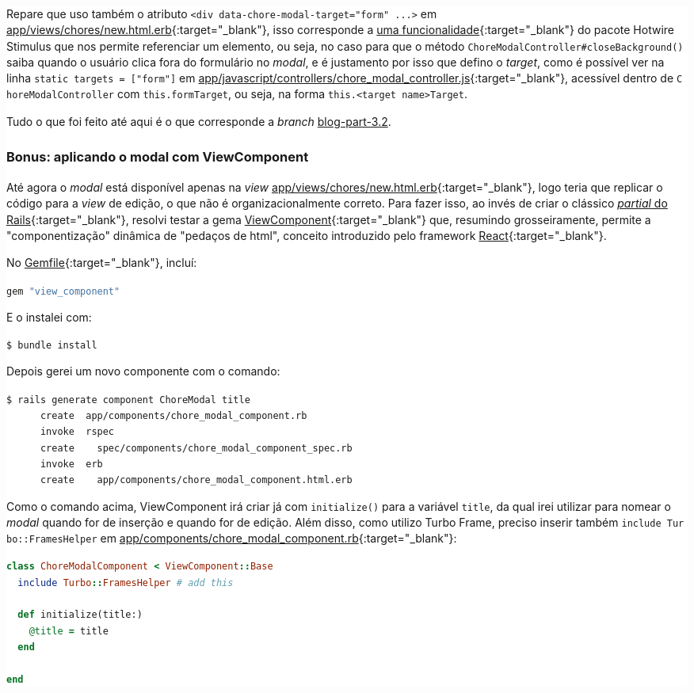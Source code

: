 Repare que uso também o atributo `<div data-chore-modal-target="form" ...>` em
[app/views/chores/new.html.erb](https://github.com/callmarx/LearningHotwire/blob/blog-part-3.2/app/views/chores/new.html.erb){:target="_blank"},
isso corresponde a [uma funcionalidade](https://stimulus.hotwired.dev/reference/targets){:target="_blank"}
do pacote Hotwire Stimulus que nos permite referenciar um elemento, ou seja, no caso para que o
método `ChoreModalController#closeBackground()` saiba quando o usuário clica fora do formulário no
*modal*, e é justamento por isso que defino o *target*, como é possível ver na linha
`static targets = ["form"]` em
[app/javascript/controllers/chore_modal_controller.js](https://github.com/callmarx/LearningHotwire/blob/blog-part-3.2/app/javascript/controllers/chore_modal_controller.js){:target="_blank"},
acessível dentro de `ChoreModalController` com `this.formTarget`, ou seja, na forma
`this.<target name>Target`.

Tudo o que foi feito até aqui é o que corresponde a *branch*
[blog-part-3.2](https://github.com/callmarx/LearningHotwire/blob/blog-part-3.2).

### Bonus: aplicando o modal com ViewComponent
Até agora o *modal* está disponível apenas na *view*
[app/views/chores/new.html.erb](https://github.com/callmarx/LearningHotwire/blob/blog-part-3.2/app/views/chores/new.html.erb){:target="_blank"},
logo teria que replicar o código para a *view* de edição, o que não é organizacionalmente correto.
Para fazer isso, ao invés de criar o clássico [*partial* do Rails](https://guides.rubyonrails.org/layouts_and_rendering.html#using-partials){:target="_blank"},
resolvi testar a gema [ViewComponent](https://viewcomponent.org/){:target="_blank"} que,
resumindo grosseiramente, permite a "componentização" dinâmica de "pedaços de html", conceito
introduzido pelo framework [React](https://reactjs.org/){:target="_blank"}.

No
[Gemfile](https://github.com/callmarx/LearningHotwire/blob/blog-part-3.3/Gemfile){:target="_blank"},
incluí:
```ruby
gem "view_component"
```

E o instalei com:
```bash
$ bundle install
```

Depois gerei um novo componente com o comando:
```bash
$ rails generate component ChoreModal title
      create  app/components/chore_modal_component.rb
      invoke  rspec
      create    spec/components/chore_modal_component_spec.rb
      invoke  erb
      create    app/components/chore_modal_component.html.erb
```

Como o comando acima, ViewComponent irá criar já com `initialize()` para a variável `title`, da qual
irei utilizar para nomear o *modal* quando for de inserção e quando for de edição. Além disso, como
utilizo Turbo Frame, preciso inserir também `include Turbo::FramesHelper` em
[app/components/chore_modal_component.rb](https://github.com/callmarx/LearningHotwire/blob/blog-part-3.3/app/components/chore_modal_component.rb){:target="_blank"}:
```ruby
class ChoreModalComponent < ViewComponent::Base
  include Turbo::FramesHelper # add this

  def initialize(title:)
    @title = title
  end

end
```
